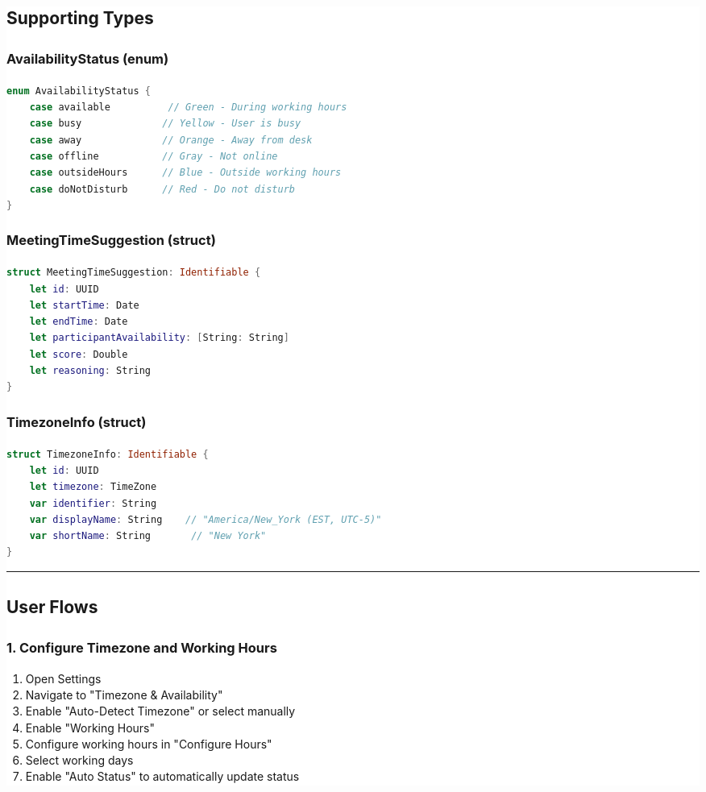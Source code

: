 
## Supporting Types

### **AvailabilityStatus** (enum)
```swift
enum AvailabilityStatus {
    case available          // Green - During working hours
    case busy              // Yellow - User is busy
    case away              // Orange - Away from desk
    case offline           // Gray - Not online
    case outsideHours      // Blue - Outside working hours
    case doNotDisturb      // Red - Do not disturb
}
```

### **MeetingTimeSuggestion** (struct)
```swift
struct MeetingTimeSuggestion: Identifiable {
    let id: UUID
    let startTime: Date
    let endTime: Date
    let participantAvailability: [String: String]
    let score: Double
    let reasoning: String
}
```

### **TimezoneInfo** (struct)
```swift
struct TimezoneInfo: Identifiable {
    let id: UUID
    let timezone: TimeZone
    var identifier: String
    var displayName: String    // "America/New_York (EST, UTC-5)"
    var shortName: String       // "New York"
}
```

---

## User Flows

### 1. Configure Timezone and Working Hours
1. Open Settings
2. Navigate to "Timezone & Availability"
3. Enable "Auto-Detect Timezone" or select manually
4. Enable "Working Hours"
5. Configure working hours in "Configure Hours"
6. Select working days
7. Enable "Auto Status" to automatically update status
